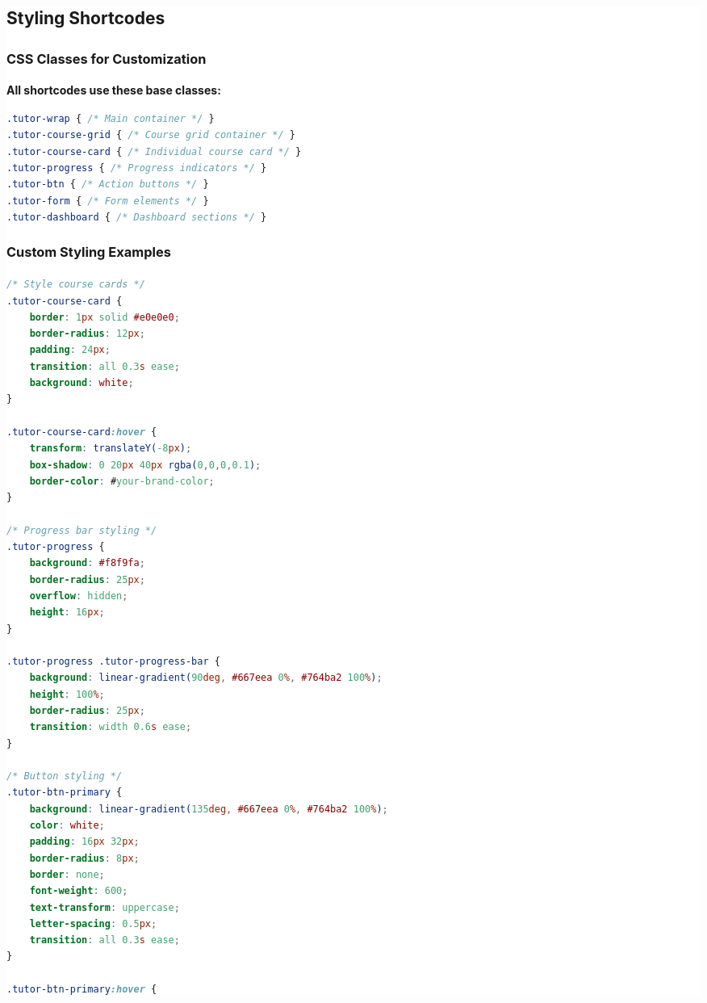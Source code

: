 
## Styling Shortcodes

### CSS Classes for Customization

**All shortcodes use these base classes:**

```css
.tutor-wrap { /* Main container */ }
.tutor-course-grid { /* Course grid container */ }
.tutor-course-card { /* Individual course card */ }
.tutor-progress { /* Progress indicators */ }
.tutor-btn { /* Action buttons */ }
.tutor-form { /* Form elements */ }
.tutor-dashboard { /* Dashboard sections */ }
```

### Custom Styling Examples

```css
/* Style course cards */
.tutor-course-card {
    border: 1px solid #e0e0e0;
    border-radius: 12px;
    padding: 24px;
    transition: all 0.3s ease;
    background: white;
}

.tutor-course-card:hover {
    transform: translateY(-8px);
    box-shadow: 0 20px 40px rgba(0,0,0,0.1);
    border-color: #your-brand-color;
}

/* Progress bar styling */
.tutor-progress {
    background: #f8f9fa;
    border-radius: 25px;
    overflow: hidden;
    height: 16px;
}

.tutor-progress .tutor-progress-bar {
    background: linear-gradient(90deg, #667eea 0%, #764ba2 100%);
    height: 100%;
    border-radius: 25px;
    transition: width 0.6s ease;
}

/* Button styling */
.tutor-btn-primary {
    background: linear-gradient(135deg, #667eea 0%, #764ba2 100%);
    color: white;
    padding: 16px 32px;
    border-radius: 8px;
    border: none;
    font-weight: 600;
    text-transform: uppercase;
    letter-spacing: 0.5px;
    transition: all 0.3s ease;
}

.tutor-btn-primary:hover {
```
